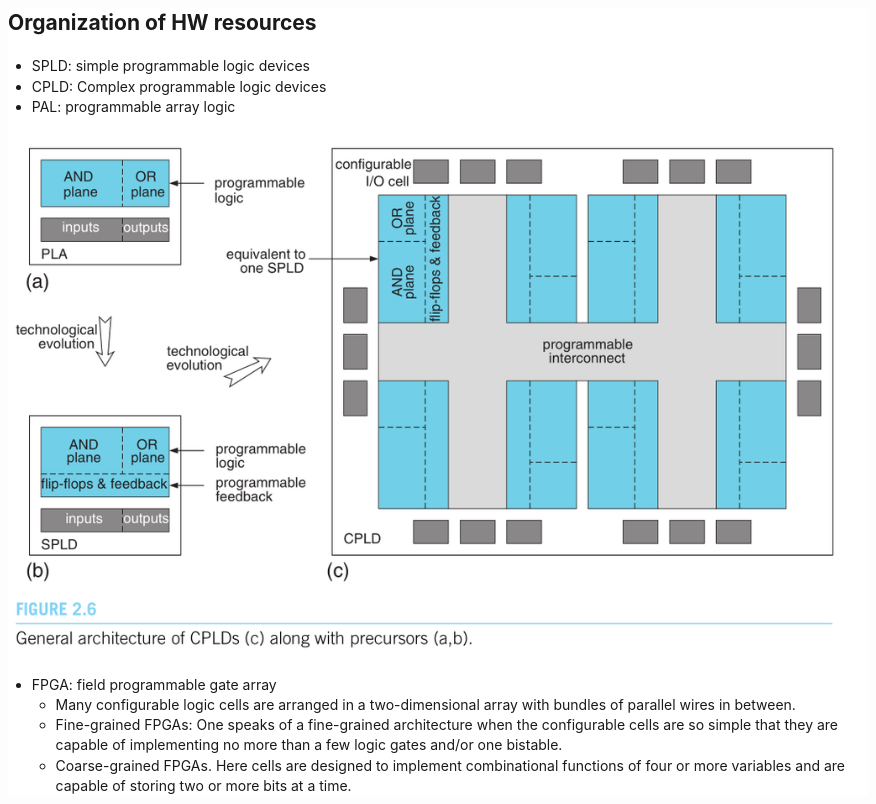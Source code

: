 ## Organization of HW resources
- SPLD: simple programmable logic devices
- CPLD: Complex programmable logic devices
- PAL: programmable array logic 

![CPLD](images/micro_cpld.png)

- FPGA: field programmable gate array
    - Many configurable logic cells are arranged in a two-dimensional array with bundles of parallel wires in between. 
    - Fine-grained FPGAs: One speaks of a fine-grained architecture when the configurable cells are so simple that they are capable of implementing no more than a few logic gates and/or one bistable.
    - Coarse-grained FPGAs. Here cells are designed to implement combinational functions of four or more variables and are capable of storing two or more bits at a time.
